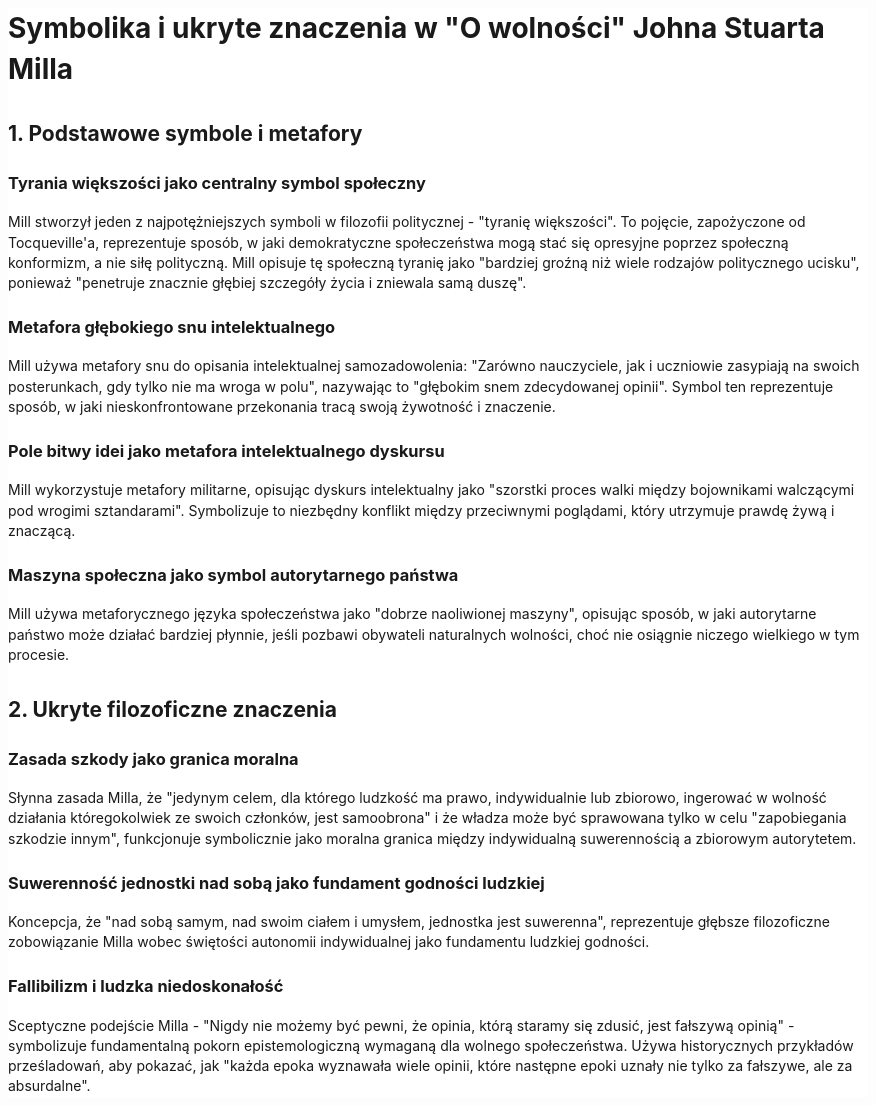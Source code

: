 # Symbolika i ukryte znaczenia w "O wolności" Johna Stuarta Milla

## 1. Podstawowe symbole i metafory

### Tyrania większości jako centralny symbol społeczny
Mill stworzył jeden z najpotężniejszych symboli w filozofii politycznej - "tyranię większości". To pojęcie, zapożyczone od Tocqueville'a, reprezentuje sposób, w jaki demokratyczne społeczeństwa mogą stać się opresyjne poprzez społeczną konformizm, a nie siłę polityczną. Mill opisuje tę społeczną tyranię jako "bardziej groźną niż wiele rodzajów politycznego ucisku", ponieważ "penetruje znacznie głębiej szczegóły życia i zniewala samą duszę".

### Metafora głębokiego snu intelektualnego
Mill używa metafory snu do opisania intelektualnej samozadowolenia: "Zarówno nauczyciele, jak i uczniowie zasypiają na swoich posterunkach, gdy tylko nie ma wroga w polu", nazywając to "głębokim snem zdecydowanej opinii". Symbol ten reprezentuje sposób, w jaki nieskonfrontowane przekonania tracą swoją żywotność i znaczenie.

### Pole bitwy idei jako metafora intelektualnego dyskursu
Mill wykorzystuje metafory militarne, opisując dyskurs intelektualny jako "szorstki proces walki między bojownikami walczącymi pod wrogimi sztandarami". Symbolizuje to niezbędny konflikt między przeciwnymi poglądami, który utrzymuje prawdę żywą i znaczącą.

### Maszyna społeczna jako symbol autorytarnego państwa
Mill używa metaforycznego języka społeczeństwa jako "dobrze naoliwionej maszyny", opisując sposób, w jaki autorytarne państwo może działać bardziej płynnie, jeśli pozbawi obywateli naturalnych wolności, choć nie osiągnie niczego wielkiego w tym procesie.

## 2. Ukryte filozoficzne znaczenia

### Zasada szkody jako granica moralna
Słynna zasada Milla, że "jedynym celem, dla którego ludzkość ma prawo, indywidualnie lub zbiorowo, ingerować w wolność działania któregokolwiek ze swoich członków, jest samoobrona" i że władza może być sprawowana tylko w celu "zapobiegania szkodzie innym", funkcjonuje symbolicznie jako moralna granica między indywidualną suwerennością a zbiorowym autorytetem.

### Suwerenność jednostki nad sobą jako fundament godności ludzkiej
Koncepcja, że "nad sobą samym, nad swoim ciałem i umysłem, jednostka jest suwerenna", reprezentuje głębsze filozoficzne zobowiązanie Milla wobec świętości autonomii indywidualnej jako fundamentu ludzkiej godności.

### Fallibilizm i ludzka niedoskonałość
Sceptyczne podejście Milla - "Nigdy nie możemy być pewni, że opinia, którą staramy się zdusić, jest fałszywą opinią" - symbolizuje fundamentalną pokorn epistemologiczną wymaganą dla wolnego społeczeństwa. Używa historycznych przykładów prześladowań, aby pokazać, jak "każda epoka wyznawała wiele opinii, które następne epoki uznały nie tylko za fałszywe, ale za absurdalne".

